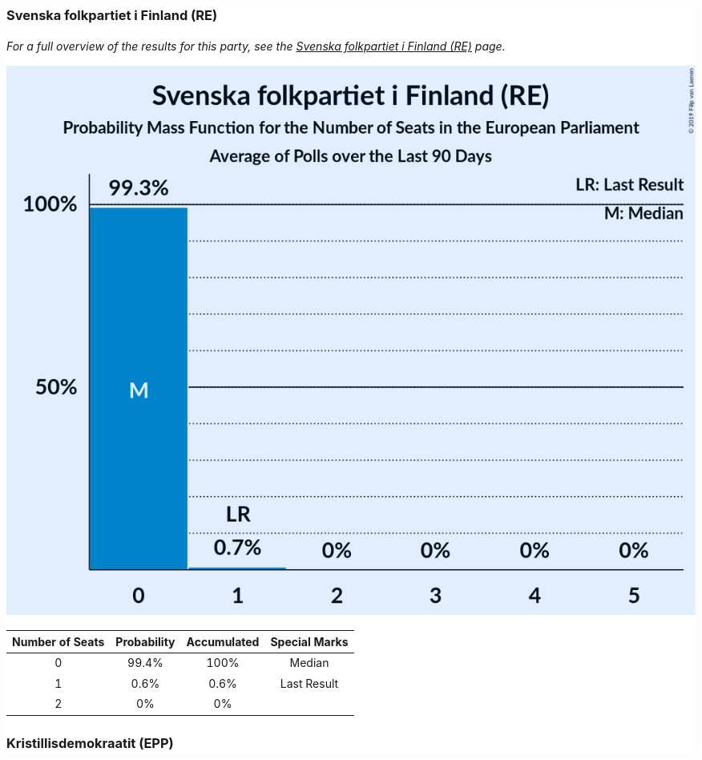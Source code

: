 ### Svenska folkpartiet i Finland (RE)

*For a full overview of the results for this party, see the [Svenska folkpartiet i Finland (RE)](party-svenskafolkpartietifinlandre.html) page.*

![Graph with seats probability mass function not yet produced](average-2019-10-31-seats-pmf-svenskafolkpartietifinlandre.png "Seats Probability Mass Function")

| Number of Seats | Probability | Accumulated | Special Marks |
|:---------------:|:-----------:|:-----------:|:-------------:|
| 0 | 99.4% | 100% | Median |
| 1 | 0.6% | 0.6% | Last Result |
| 2 | 0% | 0% |  |

### Kristillisdemokraatit (EPP)

